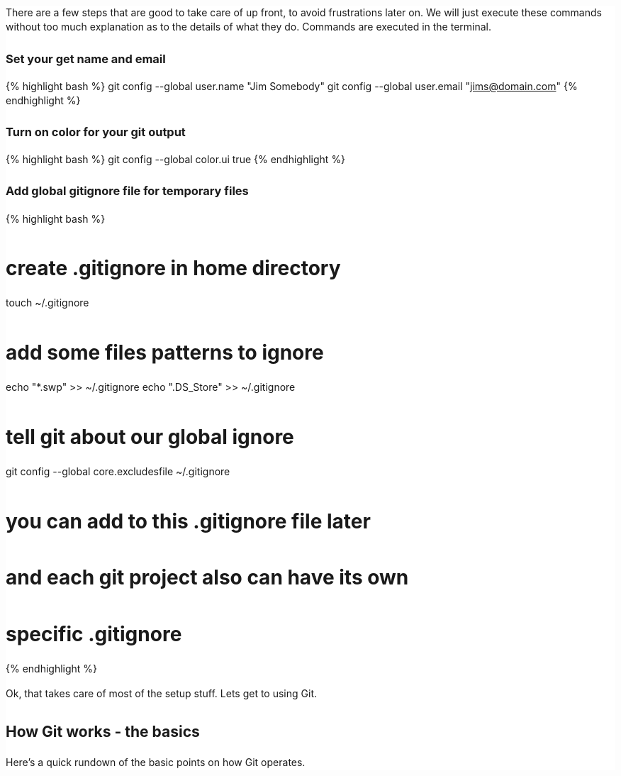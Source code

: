 There are a few steps that are good to take care of up front, to avoid frustrations later on. We will just execute these commands without too much explanation as to the details of what they do. Commands are executed in the terminal.

### Set your get name and email

{% highlight bash %}
git config --global user.name "Jim Somebody"
git config --global user.email "jims@domain.com"
{% endhighlight %}

### Turn on color for your git output

{% highlight bash %}
git config --global color.ui true
{% endhighlight %}

### Add global gitignore file for temporary files

{% highlight bash %}

# create .gitignore in home directory

touch ~/.gitignore

# add some files patterns to ignore

echo "\*.swp" >> ~/.gitignore
echo ".DS_Store" >> ~/.gitignore

# tell git about our global ignore

git config --global core.excludesfile ~/.gitignore

# you can add to this .gitignore file later

# and each git project also can have its own

# specific .gitignore

{% endhighlight %}

Ok, that takes care of most of the setup stuff. Lets get to using Git.

## How Git works - the basics

Here’s a quick rundown of the basic points on how Git operates.
